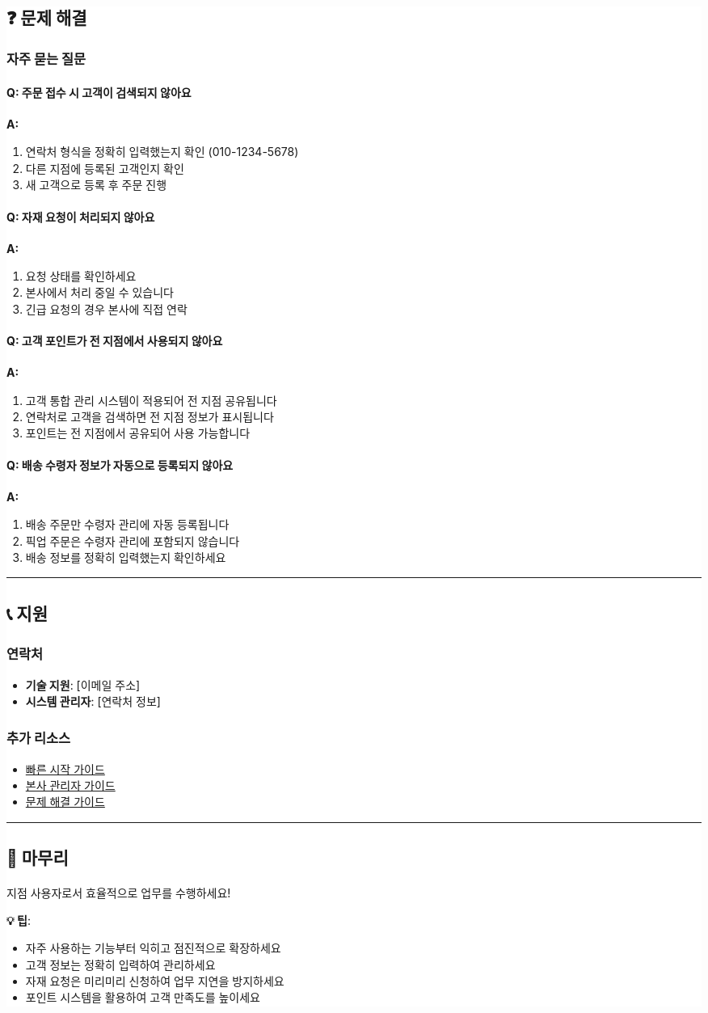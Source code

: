 
## ❓ 문제 해결

### 자주 묻는 질문

#### Q: 주문 접수 시 고객이 검색되지 않아요
**A:**
1. 연락처 형식을 정확히 입력했는지 확인 (010-1234-5678)
2. 다른 지점에 등록된 고객인지 확인
3. 새 고객으로 등록 후 주문 진행

#### Q: 자재 요청이 처리되지 않아요
**A:**
1. 요청 상태를 확인하세요
2. 본사에서 처리 중일 수 있습니다
3. 긴급 요청의 경우 본사에 직접 연락

#### Q: 고객 포인트가 전 지점에서 사용되지 않아요
**A:**
1. 고객 통합 관리 시스템이 적용되어 전 지점 공유됩니다
2. 연락처로 고객을 검색하면 전 지점 정보가 표시됩니다
3. 포인트는 전 지점에서 공유되어 사용 가능합니다

#### Q: 배송 수령자 정보가 자동으로 등록되지 않아요
**A:**
1. 배송 주문만 수령자 관리에 자동 등록됩니다
2. 픽업 주문은 수령자 관리에 포함되지 않습니다
3. 배송 정보를 정확히 입력했는지 확인하세요

---

## 📞 지원

### 연락처
- **기술 지원**: [이메일 주소]
- **시스템 관리자**: [연락처 정보]

### 추가 리소스
- [빠른 시작 가이드](./quick-start-guide.md)
- [본사 관리자 가이드](./headquarters-guide.md)
- [문제 해결 가이드](./troubleshooting.md)

---

## 🎉 마무리

지점 사용자로서 효율적으로 업무를 수행하세요!

**💡 팁**: 
- 자주 사용하는 기능부터 익히고 점진적으로 확장하세요
- 고객 정보는 정확히 입력하여 관리하세요
- 자재 요청은 미리미리 신청하여 업무 지연을 방지하세요
- 포인트 시스템을 활용하여 고객 만족도를 높이세요 